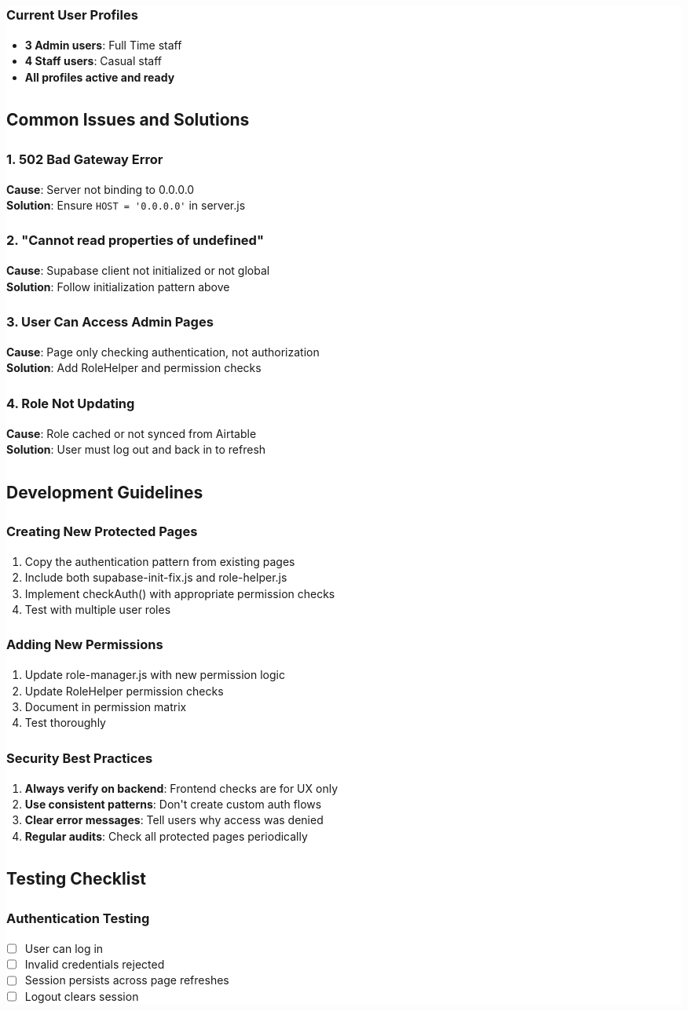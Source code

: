 ### Current User Profiles
- **3 Admin users**: Full Time staff
- **4 Staff users**: Casual staff
- **All profiles active and ready**

## Common Issues and Solutions

### 1. 502 Bad Gateway Error
**Cause**: Server not binding to 0.0.0.0  
**Solution**: Ensure `HOST = '0.0.0.0'` in server.js

### 2. "Cannot read properties of undefined"
**Cause**: Supabase client not initialized or not global  
**Solution**: Follow initialization pattern above

### 3. User Can Access Admin Pages
**Cause**: Page only checking authentication, not authorization  
**Solution**: Add RoleHelper and permission checks

### 4. Role Not Updating
**Cause**: Role cached or not synced from Airtable  
**Solution**: User must log out and back in to refresh

## Development Guidelines

### Creating New Protected Pages
1. Copy the authentication pattern from existing pages
2. Include both supabase-init-fix.js and role-helper.js
3. Implement checkAuth() with appropriate permission checks
4. Test with multiple user roles

### Adding New Permissions
1. Update role-manager.js with new permission logic
2. Update RoleHelper permission checks
3. Document in permission matrix
4. Test thoroughly

### Security Best Practices
1. **Always verify on backend**: Frontend checks are for UX only
2. **Use consistent patterns**: Don't create custom auth flows
3. **Clear error messages**: Tell users why access was denied
4. **Regular audits**: Check all protected pages periodically

## Testing Checklist

### Authentication Testing
- [ ] User can log in
- [ ] Invalid credentials rejected
- [ ] Session persists across page refreshes
- [ ] Logout clears session
